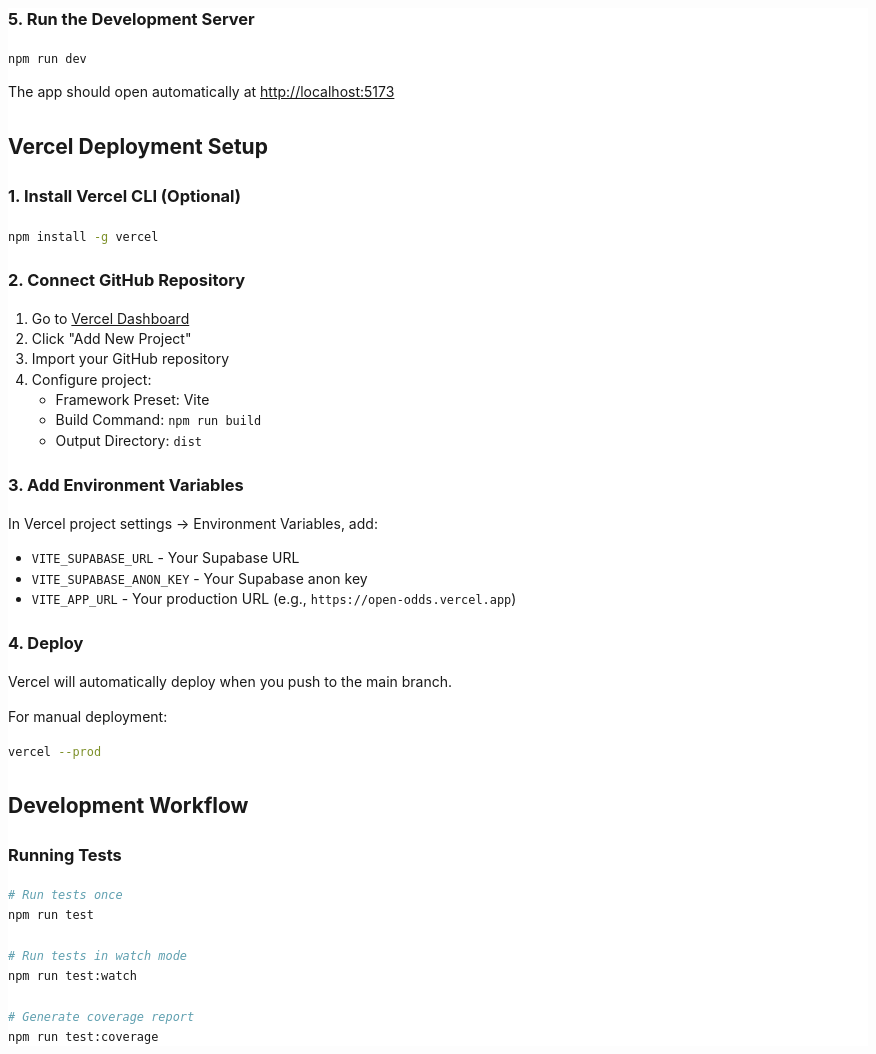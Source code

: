 ### 5. Run the Development Server

```bash
npm run dev
```

The app should open automatically at [http://localhost:5173](http://localhost:5173)

## Vercel Deployment Setup

### 1. Install Vercel CLI (Optional)

```bash
npm install -g vercel
```

### 2. Connect GitHub Repository

1. Go to [Vercel Dashboard](https://vercel.com/dashboard)
2. Click "Add New Project"
3. Import your GitHub repository
4. Configure project:
   - Framework Preset: Vite
   - Build Command: `npm run build`
   - Output Directory: `dist`

### 3. Add Environment Variables

In Vercel project settings → Environment Variables, add:

- `VITE_SUPABASE_URL` - Your Supabase URL
- `VITE_SUPABASE_ANON_KEY` - Your Supabase anon key
- `VITE_APP_URL` - Your production URL (e.g., `https://open-odds.vercel.app`)

### 4. Deploy

Vercel will automatically deploy when you push to the main branch.

For manual deployment:
```bash
vercel --prod
```

## Development Workflow

### Running Tests

```bash
# Run tests once
npm run test

# Run tests in watch mode
npm run test:watch

# Generate coverage report
npm run test:coverage
```
